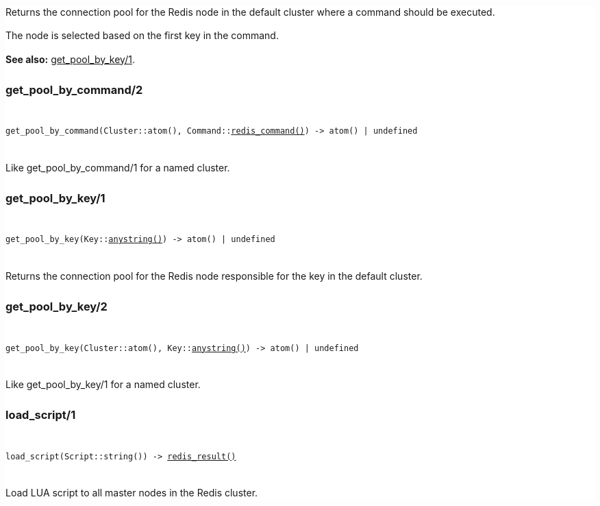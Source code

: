 
Returns the connection pool for the Redis node in the default cluster
where a command should be executed.

The node is selected based on the first key in the command.

__See also:__ [get_pool_by_key/1](#get_pool_by_key-1).

<a name="get_pool_by_command-2"></a>

### get_pool_by_command/2 ###

<pre><code>
get_pool_by_command(Cluster::atom(), Command::<a href="#type-redis_command">redis_command()</a>) -&gt; atom() | undefined
</code>
</pre>


Like get_pool_by_command/1 for a named cluster.

<a name="get_pool_by_key-1"></a>

### get_pool_by_key/1 ###

<pre><code>
get_pool_by_key(Key::<a href="#type-anystring">anystring()</a>) -&gt; atom() | undefined
</code>
</pre>


Returns the connection pool for the Redis node responsible for the key
in the default cluster.

<a name="get_pool_by_key-2"></a>

### get_pool_by_key/2 ###

<pre><code>
get_pool_by_key(Cluster::atom(), Key::<a href="#type-anystring">anystring()</a>) -&gt; atom() | undefined
</code>
</pre>


Like get_pool_by_key/1 for a named cluster.

<a name="load_script-1"></a>

### load_script/1 ###

<pre><code>
load_script(Script::string()) -&gt; <a href="#type-redis_result">redis_result()</a>
</code>
</pre>


Load LUA script to all master nodes in the Redis cluster.

